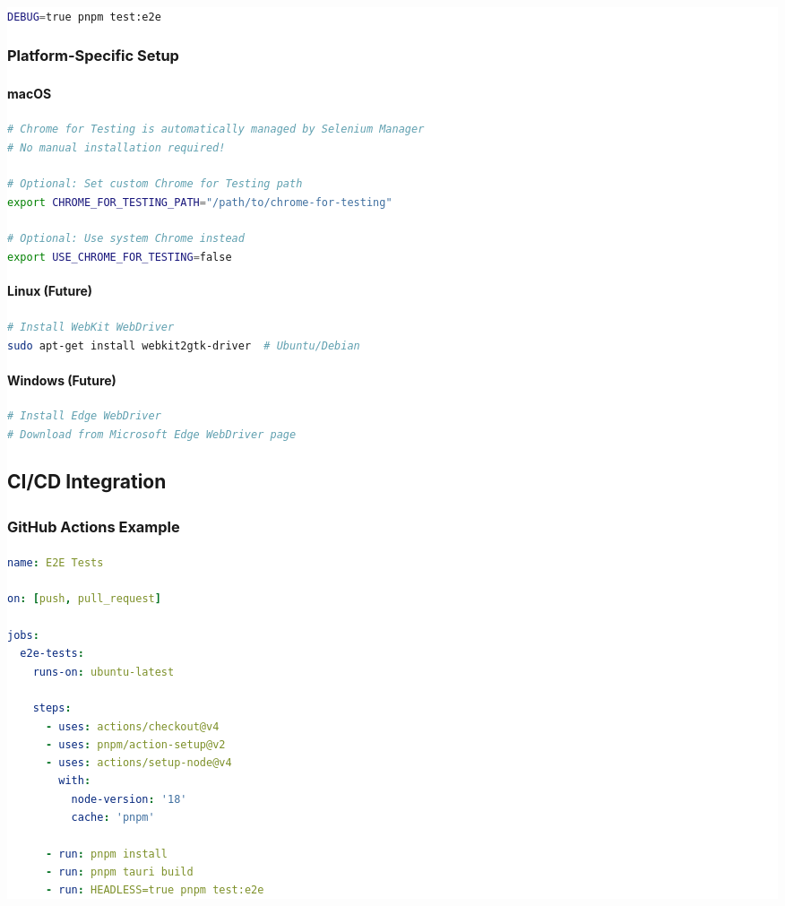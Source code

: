 ```bash
DEBUG=true pnpm test:e2e
```

### Platform-Specific Setup

#### macOS
```bash
# Chrome for Testing is automatically managed by Selenium Manager
# No manual installation required!

# Optional: Set custom Chrome for Testing path
export CHROME_FOR_TESTING_PATH="/path/to/chrome-for-testing"

# Optional: Use system Chrome instead
export USE_CHROME_FOR_TESTING=false
```

#### Linux (Future)
```bash
# Install WebKit WebDriver
sudo apt-get install webkit2gtk-driver  # Ubuntu/Debian
```

#### Windows (Future)
```bash
# Install Edge WebDriver
# Download from Microsoft Edge WebDriver page
```

## CI/CD Integration

### GitHub Actions Example

```yaml
name: E2E Tests

on: [push, pull_request]

jobs:
  e2e-tests:
    runs-on: ubuntu-latest
    
    steps:
      - uses: actions/checkout@v4
      - uses: pnpm/action-setup@v2
      - uses: actions/setup-node@v4
        with:
          node-version: '18'
          cache: 'pnpm'
      
      - run: pnpm install
      - run: pnpm tauri build
      - run: HEADLESS=true pnpm test:e2e
```
